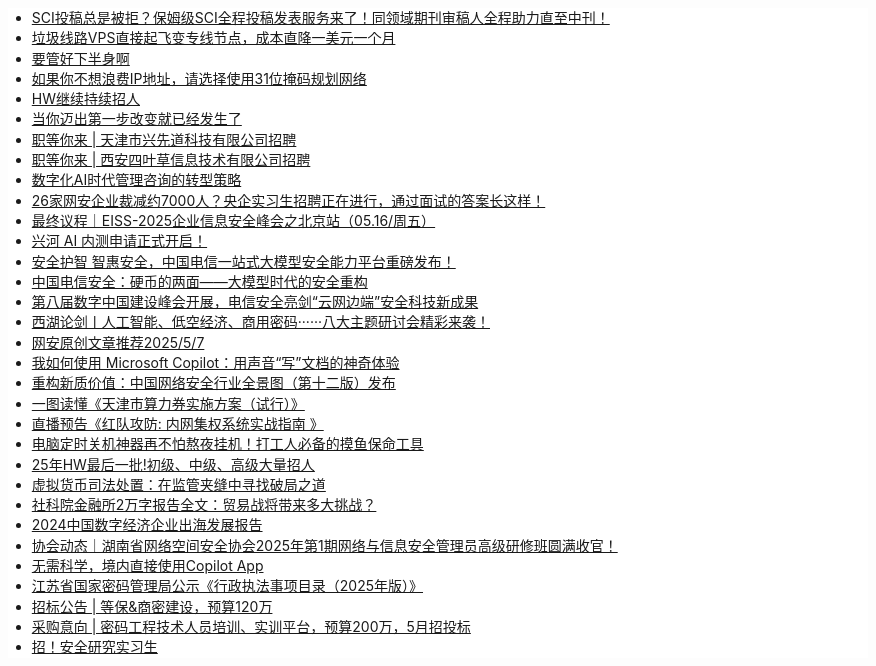 * [SCI投稿总是被拒？保姆级SCI全程投稿发表服务来了！同领域期刊审稿人全程助力直至中刊！](https://mp.weixin.qq.com/s?__biz=MzAwMjQ2NTQ4Mg==&mid=2247499062&idx=2&sn=ec4b8a4e1528a97e38740ae029f097fc)
* [垃圾线路VPS直接起飞变专线节点，成本直降一美元一个月](https://mp.weixin.qq.com/s?__biz=Mzg4NzY5NjgyNw==&mid=2247484944&idx=1&sn=3e7f28a6e9ada65acc7c9a8e5156b03b)
* [要管好下半身啊](https://mp.weixin.qq.com/s?__biz=MzkyNzIxMjM3Mg==&mid=2247490243&idx=2&sn=76eb7543876da34b0adbbbadc552873b)
* [如果你不想浪费IP地址，请选择使用31位掩码规划网络](https://mp.weixin.qq.com/s?__biz=MzUyNTExOTY1Nw==&mid=2247530423&idx=1&sn=9d985cf6ec2e7e3095a15c27837487ee)
* [HW继续持续招人](https://mp.weixin.qq.com/s?__biz=MzkxNzY5MTg1Ng==&mid=2247487228&idx=3&sn=5205a075745ac256bab74417a3cba56b)
* [当你迈出第一步改变就已经发生了](https://mp.weixin.qq.com/s?__biz=MzU4NjY3OTAzMg==&mid=2247515652&idx=1&sn=92b83c13adc2782162941230ef4ccf5c)
* [职等你来 | 天津市兴先道科技有限公司招聘](https://mp.weixin.qq.com/s?__biz=MzkxNjU2NjY5MQ==&mid=2247512921&idx=2&sn=7824395d0f04b0e3edb4c942e3a9d2c9)
* [职等你来 | 西安四叶草信息技术有限公司招聘](https://mp.weixin.qq.com/s?__biz=MzkxNjU2NjY5MQ==&mid=2247512921&idx=3&sn=6c391a60fd0cf6d6137de616356f3f86)
* [数字化AI时代管理咨询的转型策略](https://mp.weixin.qq.com/s?__biz=MjM5NTk5Mjc4Mg==&mid=2655225767&idx=1&sn=7b2559b89f96db7e49089baa614646df)
* [26家网安企业裁减约7000人？央企实习生招聘正在进行，通过面试的答案长这样！](https://mp.weixin.qq.com/s?__biz=MzkzMzcxNTQyNw==&mid=2247487646&idx=1&sn=1621a8915d1ca45313e29133a952c1fd)
* [最终议程｜EISS-2025企业信息安全峰会之北京站（05.16/周五）](https://mp.weixin.qq.com/s?__biz=MzI2NDQyNzg1OA==&mid=2247493964&idx=1&sn=ecdf124b5d2b5966e92cc07f41b778bc)
* [兴河 AI 内测申请正式开启！](https://mp.weixin.qq.com/s?__biz=MzI4MDQ1MzQ0NA==&mid=2247494224&idx=5&sn=544e0b2a2d68cfe351a888f1c392086e)
* [安全护智 智惠安全，中国电信一站式大模型安全能力平台重磅发布！](https://mp.weixin.qq.com/s?__biz=Mzk2NDIzNTYwOA==&mid=2247490215&idx=2&sn=ecfc231ca1f36dd3517e33bdb38336ea)
* [中国电信安全：硬币的两面——大模型时代的安全重构](https://mp.weixin.qq.com/s?__biz=Mzk2NDIzNTYwOA==&mid=2247490215&idx=3&sn=46cec3f5c4b3c18e15aeaa3ede553fff)
* [第八届数字中国建设峰会开展，电信安全亮剑“云网边端”安全科技新成果](https://mp.weixin.qq.com/s?__biz=Mzk2NDIzNTYwOA==&mid=2247490215&idx=4&sn=831143ef20911b9f35cea134c04ecac1)
* [西湖论剑丨人工智能、低空经济、商用密码······八大主题研讨会精彩来袭！](https://mp.weixin.qq.com/s?__biz=MjM5NTE0MjQyMg==&mid=2650627932&idx=2&sn=4b7299c9f3bf4c26694980eb013e98a2)
* [网安原创文章推荐2025/5/7](https://mp.weixin.qq.com/s?__biz=MzAxNzg3NzMyNQ==&mid=2247489949&idx=1&sn=10cd7ab1904c88542b9a2248235dbdfe)
* [我如何使用 Microsoft Copilot：用声音“写”文档的神奇体验](https://mp.weixin.qq.com/s?__biz=MzkxNzY0Mzg2OQ==&mid=2247486658&idx=1&sn=5b07946a9ccbf67a9daf813b31182cb7)
* [重构新质价值：中国网络安全行业全景图（第十二版）发布](https://mp.weixin.qq.com/s?__biz=MjM5Njc3NjM4MA==&mid=2651136732&idx=1&sn=0bf7ef68d61dae5c8ecc8b8a98e11691)
* [一图读懂《天津市算力券实施方案（试行）》](https://mp.weixin.qq.com/s?__biz=MjM5OTk4MDE2MA==&mid=2655278015&idx=2&sn=7da79ede034fcb902612f7e51d00ddd8)
* [直播预告《红队攻防: 内网集权系统实战指南 》](https://mp.weixin.qq.com/s?__biz=MzkyNDYwNTcyNA==&mid=2247487725&idx=1&sn=fb65b31d0d362f2169874efc3ed61070)
* [电脑定时关机神器再不怕熬夜挂机！打工人必备的摸鱼保命工具](https://mp.weixin.qq.com/s?__biz=Mzk0MzI2NzQ5MA==&mid=2247486773&idx=1&sn=e259caeb27d5a0d16439632d1cbee88e)
* [25年HW最后一批!初级、中级、高级大量招人](https://mp.weixin.qq.com/s?__biz=MzUyODkwNDIyMg==&mid=2247549825&idx=2&sn=e9afda7592d1949da0c17b2a64b0a2c1)
* [虚拟货币司法处置：在监管夹缝中寻找破局之道](https://mp.weixin.qq.com/s?__biz=MzIxOTM2MDYwNg==&mid=2247513775&idx=1&sn=d678c5373aee44fe8d02192f4af49015)
* [社科院金融所2万字报告全文：贸易战将带来多大挑战？](https://mp.weixin.qq.com/s?__biz=Mzg4MDU0NTQ4Mw==&mid=2247530998&idx=1&sn=02362c03577534206effa7e423e40ca0)
* [2024中国数字经济企业出海发展报告](https://mp.weixin.qq.com/s?__biz=Mzg4MDU0NTQ4Mw==&mid=2247530998&idx=2&sn=65d541772dea421315f82eb8ff200b91)
* [协会动态｜湖南省网络空间安全协会2025年第1期网络与信息安全管理员高级研修班圆满收官！](https://mp.weixin.qq.com/s?__biz=MzAwMTg3MDQzOA==&mid=2247511887&idx=1&sn=3ab06e44f6f300b51560abc0f51ea473)
* [无需科学，境内直接使用Copilot App](https://mp.weixin.qq.com/s?__biz=MzkxNzY0Mzg2OQ==&mid=2247486658&idx=2&sn=aa9addd1cac4fc9207937a52bd4981c1)
* [江苏省国家密码管理局公示《行政执法事项目录（2025年版）》](https://mp.weixin.qq.com/s?__biz=MzkxMTYzMjIwNQ==&mid=2247497441&idx=1&sn=ceca32ee3bf9dda829bbade17bb64857)
* [招标公告 | 等保&商密建设，预算120万](https://mp.weixin.qq.com/s?__biz=MzkxMTYzMjIwNQ==&mid=2247497441&idx=2&sn=fb45820eb4b93d3a9e3b55a6f5f05767)
* [采购意向 | 密码工程技术人员培训、实训平台，预算200万，5月招投标](https://mp.weixin.qq.com/s?__biz=MzkxMTYzMjIwNQ==&mid=2247497441&idx=3&sn=e81faf775ff621aace45b8e484416fe0)
* [招！安全研究实习生](https://mp.weixin.qq.com/s?__biz=MzAxNDY2MTQ2OQ==&mid=2650990907&idx=1&sn=54ac9fa2c9a8e34f73e5f36bd5883dc5)